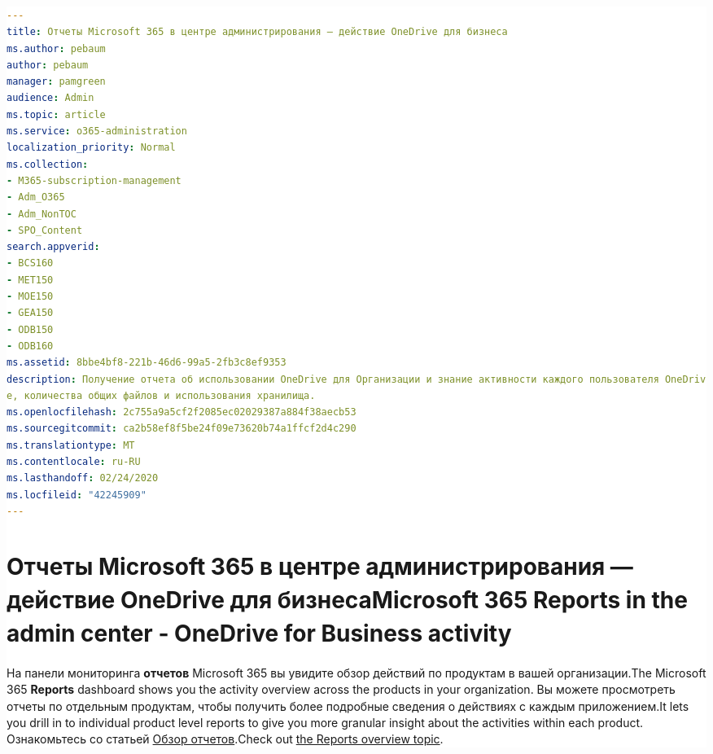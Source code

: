 ```yaml
---
title: Отчеты Microsoft 365 в центре администрирования — действие OneDrive для бизнеса
ms.author: pebaum
author: pebaum
manager: pamgreen
audience: Admin
ms.topic: article
ms.service: o365-administration
localization_priority: Normal
ms.collection:
- M365-subscription-management
- Adm_O365
- Adm_NonTOC
- SPO_Content
search.appverid:
- BCS160
- MET150
- MOE150
- GEA150
- ODB150
- ODB160
ms.assetid: 8bbe4bf8-221b-46d6-99a5-2fb3c8ef9353
description: Получение отчета об использовании OneDrive для Организации и знание активности каждого пользователя OneDrive, количества общих файлов и использования хранилища.
ms.openlocfilehash: 2c755a9a5cf2f2085ec02029387a884f38aecb53
ms.sourcegitcommit: ca2b58ef8f5be24f09e73620b74a1ffcf2d4c290
ms.translationtype: MT
ms.contentlocale: ru-RU
ms.lasthandoff: 02/24/2020
ms.locfileid: "42245909"
---
```

# <a name="microsoft-365-reports-in-the-admin-center---onedrive-for-business-activity"></a><span data-ttu-id="1ab4a-103">Отчеты Microsoft 365 в центре администрирования — действие OneDrive для бизнеса</span><span class="sxs-lookup"><span data-stu-id="1ab4a-103">Microsoft 365 Reports in the admin center - OneDrive for Business activity</span></span>

<span data-ttu-id="1ab4a-104">На панели мониторинга **отчетов** Microsoft 365 вы увидите обзор действий по продуктам в вашей организации.</span><span class="sxs-lookup"><span data-stu-id="1ab4a-104">The Microsoft 365 **Reports** dashboard shows you the activity overview across the products in your organization.</span></span> <span data-ttu-id="1ab4a-105">Вы можете просмотреть отчеты по отдельным продуктам, чтобы получить более подробные сведения о действиях с каждым приложением.</span><span class="sxs-lookup"><span data-stu-id="1ab4a-105">It lets you drill in to individual product level reports to give you more granular insight about the activities within each product.</span></span> <span data-ttu-id="1ab4a-106">Ознакомьтесь со статьей [Обзор отчетов](activity-reports.md).</span><span class="sxs-lookup"><span data-stu-id="1ab4a-106">Check out [the Reports overview topic](activity-reports.md).</span></span>
  